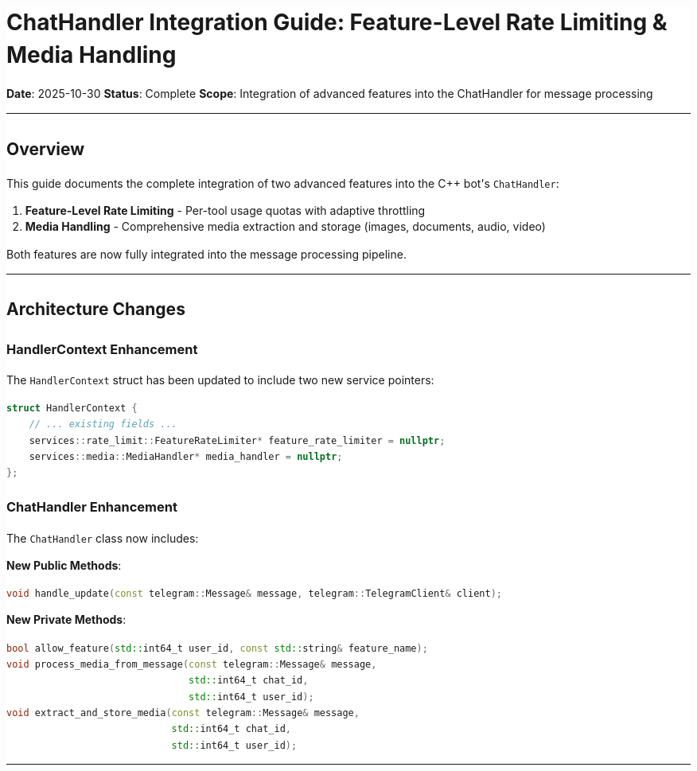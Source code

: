 # ChatHandler Integration Guide: Feature-Level Rate Limiting & Media Handling

**Date**: 2025-10-30
**Status**: Complete
**Scope**: Integration of advanced features into the ChatHandler for message processing

---

## Overview

This guide documents the complete integration of two advanced features into the C++ bot's `ChatHandler`:

1. **Feature-Level Rate Limiting** - Per-tool usage quotas with adaptive throttling
2. **Media Handling** - Comprehensive media extraction and storage (images, documents, audio, video)

Both features are now fully integrated into the message processing pipeline.

---

## Architecture Changes

### HandlerContext Enhancement

The `HandlerContext` struct has been updated to include two new service pointers:

```cpp
struct HandlerContext {
    // ... existing fields ...
    services::rate_limit::FeatureRateLimiter* feature_rate_limiter = nullptr;
    services::media::MediaHandler* media_handler = nullptr;
};
```

### ChatHandler Enhancement

The `ChatHandler` class now includes:

**New Public Methods**:
```cpp
void handle_update(const telegram::Message& message, telegram::TelegramClient& client);
```

**New Private Methods**:
```cpp
bool allow_feature(std::int64_t user_id, const std::string& feature_name);
void process_media_from_message(const telegram::Message& message,
                                std::int64_t chat_id,
                                std::int64_t user_id);
void extract_and_store_media(const telegram::Message& message,
                             std::int64_t chat_id,
                             std::int64_t user_id);
```

---